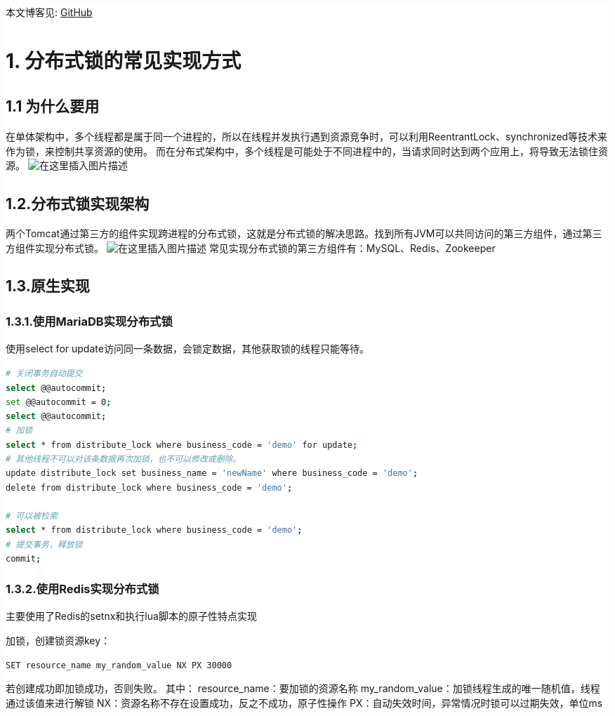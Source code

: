 本文博客见: [GitHub](https://blog.csdn.net/qq_36724501/article/details/125209393)

# 1. 分布式锁的常见实现方式
## 1.1 为什么要用
  在单体架构中，多个线程都是属于同一个进程的，所以在线程并发执行遇到资源竞争时，可以利用ReentrantLock、synchronized等技术来作为锁，来控制共享资源的使用。
  而在分布式架构中，多个线程是可能处于不同进程中的，当请求同时达到两个应用上，将导致无法锁住资源。
  ![在这里插入图片描述](https://img-blog.csdnimg.cn/ccb00d89e7734001b913f232bfe1b2bc.png)
## 1.2.分布式锁实现架构
  两个Tomcat通过第三方的组件实现跨进程的分布式锁，这就是分布式锁的解决思路。找到所有JVM可以共同访问的第三方组件，通过第三方组件实现分布式锁。
![在这里插入图片描述](https://img-blog.csdnimg.cn/57f40a1fe73a43e49648c7135c2ebf8c.png)
  常见实现分布式锁的第三方组件有：MySQL、Redis、Zookeeper
## 1.3.原生实现
### 1.3.1.使用MariaDB实现分布式锁
使用select for update访问同一条数据，会锁定数据，其他获取锁的线程只能等待。

```bash
# 关闭事务自动提交
select @@autocommit;
set @@autocommit = 0;
select @@autocommit;
# 加锁
select * from distribute_lock where business_code = 'demo' for update;
# 其他线程不可以对该条数据再次加锁，也不可以修改或删除。
update distribute_lock set business_name = 'newName' where business_code = 'demo';
delete from distribute_lock where business_code = 'demo';

# 可以被检索
select * from distribute_lock where business_code = 'demo';
# 提交事务，释放锁
commit;
```

### 1.3.2.使用Redis实现分布式锁
主要使用了Redis的setnx和执行lua脚本的原子性特点实现

加锁，创建锁资源key：

```bash
SET resource_name my_random_value NX PX 30000
```
若创建成功即加锁成功，否则失败。
其中：
  resource_name：要加锁的资源名称
  my_random_value：加锁线程生成的唯一随机值，线程通过该值来进行解锁
  NX：资源名称不存在设置成功，反之不成功，原子性操作
  PX：自动失效时间，异常情况时锁可以过期失效，单位ms
